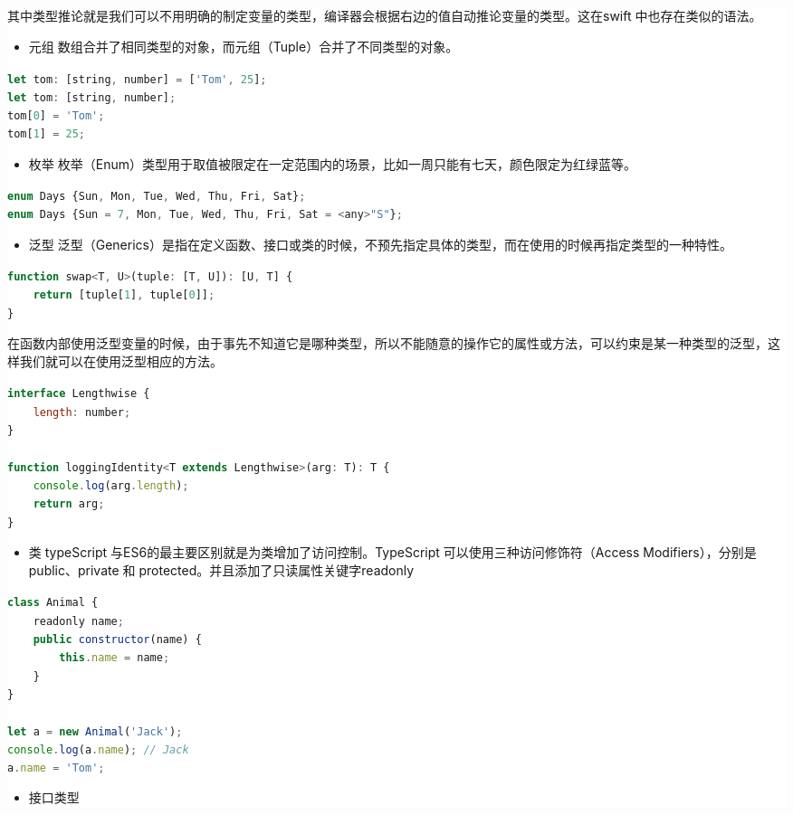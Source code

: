 其中类型推论就是我们可以不用明确的制定变量的类型，编译器会根据右边的值自动推论变量的类型。这在swift 中也存在类似的语法。

* 元组
数组合并了相同类型的对象，而元组（Tuple）合并了不同类型的对象。

```js
let tom: [string, number] = ['Tom', 25];
let tom: [string, number];
tom[0] = 'Tom';
tom[1] = 25;
```

* 枚举
枚举（Enum）类型用于取值被限定在一定范围内的场景，比如一周只能有七天，颜色限定为红绿蓝等。

```js
enum Days {Sun, Mon, Tue, Wed, Thu, Fri, Sat};
enum Days {Sun = 7, Mon, Tue, Wed, Thu, Fri, Sat = <any>"S"};
```

* 泛型
泛型（Generics）是指在定义函数、接口或类的时候，不预先指定具体的类型，而在使用的时候再指定类型的一种特性。

```js
function swap<T, U>(tuple: [T, U]): [U, T] {
    return [tuple[1], tuple[0]];
}
```
在函数内部使用泛型变量的时候，由于事先不知道它是哪种类型，所以不能随意的操作它的属性或方法，可以约束是某一种类型的泛型，这样我们就可以在使用泛型相应的方法。

```js
interface Lengthwise {
    length: number;
}

function loggingIdentity<T extends Lengthwise>(arg: T): T {
    console.log(arg.length);
    return arg;
}
```

* 类
typeScript 与ES6的最主要区别就是为类增加了访问控制。TypeScript 可以使用三种访问修饰符（Access Modifiers），分别是 public、private 和 protected。并且添加了只读属性关键字readonly

```js
class Animal {
    readonly name;
    public constructor(name) {
        this.name = name;
    }
}

let a = new Animal('Jack');
console.log(a.name); // Jack
a.name = 'Tom';
```
* 接口类型
